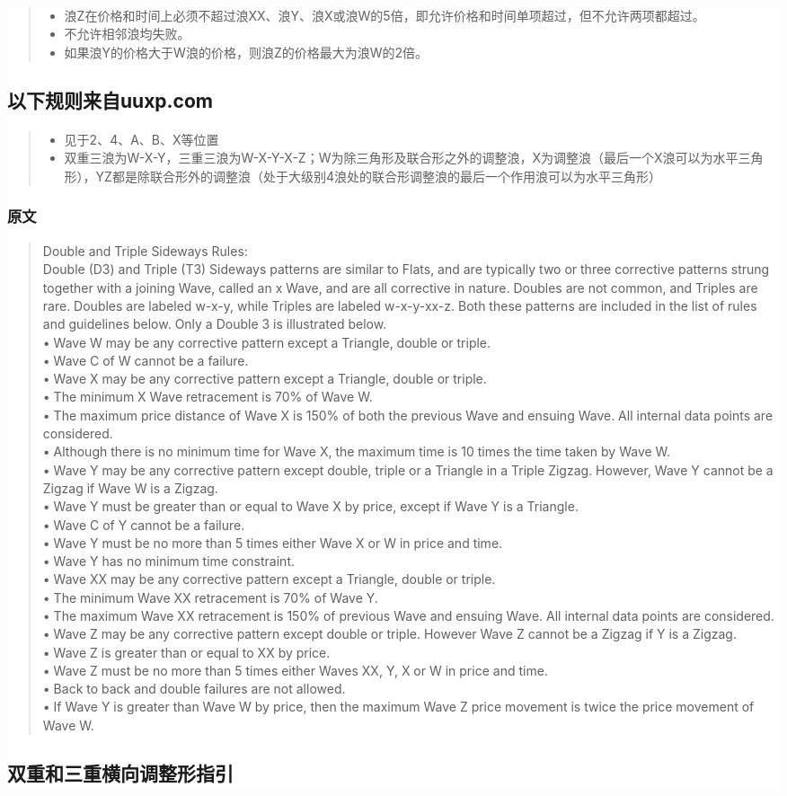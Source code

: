 > -   浪Z在价格和时间上必须不超过浪XX、浪Y、浪X或浪W的5倍，即允许价格和时间单项超过，但不允许两项都超过。
> -   不允许相邻浪均失败。
> -   如果浪Y的价格大于W浪的价格，则浪Z的价格最大为浪W的2倍。


<a id="orgfa6cf65"></a>

## 以下规则来自uuxp.com

> -   见于2、4、A、B、X等位置
> -   双重三浪为W-X-Y，三重三浪为W-X-Y-X-Z；W为除三角形及联合形之外的调整浪，X为调整浪（最后一个X浪可以为水平三角形），YZ都是除联合形外的调整浪（处于大级别4浪处的联合形调整浪的最后一个作用浪可以为水平三角形）


<a id="org90e7521"></a>

### 原文

> Double and Triple Sideways Rules:  
> Double (D3) and Triple (T3) Sideways patterns are similar to Flats, and are typically two or three corrective patterns strung together with a joining Wave, called an x Wave, and are all corrective in nature. Doubles are not common, and Triples are rare. Doubles are labeled w-x-y, while Triples are labeled w-x-y-xx-z. Both these patterns are included in the list of rules and guidelines below. Only a Double 3 is illustrated below.  
> • Wave W may be any corrective pattern except a Triangle, double or triple.  
> • Wave C of W cannot be a failure.  
> • Wave X may be any corrective pattern except a Triangle, double or triple.  
> • The minimum X Wave retracement is 70% of Wave W.  
> • The maximum price distance of Wave X is 150% of both the previous Wave and ensuing Wave. All internal data points are considered.  
> • Although there is no minimum time for Wave X, the maximum time is 10 times the time taken by Wave W.  
> • Wave Y may be any corrective pattern except double, triple or a Triangle in a Triple Zigzag. However, Wave Y cannot be a Zigzag if Wave W is a Zigzag.  
> • Wave Y must be greater than or equal to Wave X by price, except if Wave Y is a Triangle.  
> • Wave C of Y cannot be a failure.  
> • Wave Y must be no more than 5 times either Wave X or W in price and time.  
> • Wave Y has no minimum time constraint.  
> • Wave XX may be any corrective pattern except a Triangle, double or triple.  
> • The minimum Wave XX retracement is 70% of Wave Y.  
> • The maximum Wave XX retracement is 150% of previous Wave and ensuing Wave. All internal data points are considered.  
> • Wave Z may be any corrective pattern except double or triple. However Wave Z cannot be a Zigzag if Y is a Zigzag.  
> • Wave Z is greater than or equal to XX by price.  
> • Wave Z must be no more than 5 times either Waves XX, Y, X or W in price and time.  
> • Back to back and double failures are not allowed.  
> • If Wave Y is greater than Wave W by price, then the maximum Wave Z price movement is twice the price movement of Wave W.  


<a id="orgf16c7a5"></a>

## 双重和三重横向调整形指引
